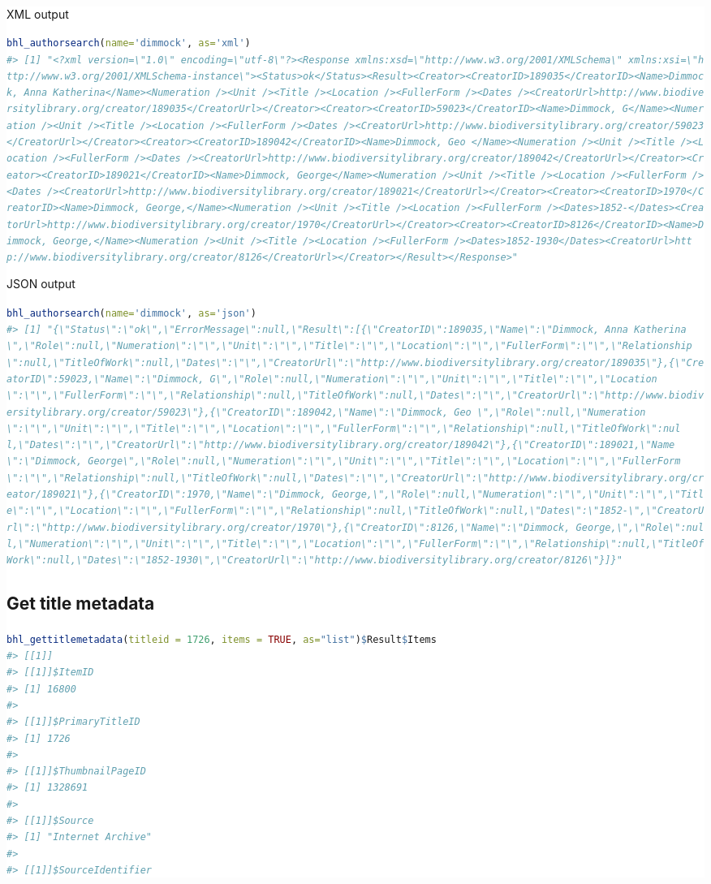XML output


```r
bhl_authorsearch(name='dimmock', as='xml')
#> [1] "﻿<?xml version=\"1.0\" encoding=\"utf-8\"?><Response xmlns:xsd=\"http://www.w3.org/2001/XMLSchema\" xmlns:xsi=\"http://www.w3.org/2001/XMLSchema-instance\"><Status>ok</Status><Result><Creator><CreatorID>189035</CreatorID><Name>Dimmock, Anna Katherina</Name><Numeration /><Unit /><Title /><Location /><FullerForm /><Dates /><CreatorUrl>http://www.biodiversitylibrary.org/creator/189035</CreatorUrl></Creator><Creator><CreatorID>59023</CreatorID><Name>Dimmock, G</Name><Numeration /><Unit /><Title /><Location /><FullerForm /><Dates /><CreatorUrl>http://www.biodiversitylibrary.org/creator/59023</CreatorUrl></Creator><Creator><CreatorID>189042</CreatorID><Name>Dimmock, Geo </Name><Numeration /><Unit /><Title /><Location /><FullerForm /><Dates /><CreatorUrl>http://www.biodiversitylibrary.org/creator/189042</CreatorUrl></Creator><Creator><CreatorID>189021</CreatorID><Name>Dimmock, George</Name><Numeration /><Unit /><Title /><Location /><FullerForm /><Dates /><CreatorUrl>http://www.biodiversitylibrary.org/creator/189021</CreatorUrl></Creator><Creator><CreatorID>1970</CreatorID><Name>Dimmock, George,</Name><Numeration /><Unit /><Title /><Location /><FullerForm /><Dates>1852-</Dates><CreatorUrl>http://www.biodiversitylibrary.org/creator/1970</CreatorUrl></Creator><Creator><CreatorID>8126</CreatorID><Name>Dimmock, George,</Name><Numeration /><Unit /><Title /><Location /><FullerForm /><Dates>1852-1930</Dates><CreatorUrl>http://www.biodiversitylibrary.org/creator/8126</CreatorUrl></Creator></Result></Response>"
```

JSON output


```r
bhl_authorsearch(name='dimmock', as='json')
#> [1] "{\"Status\":\"ok\",\"ErrorMessage\":null,\"Result\":[{\"CreatorID\":189035,\"Name\":\"Dimmock, Anna Katherina\",\"Role\":null,\"Numeration\":\"\",\"Unit\":\"\",\"Title\":\"\",\"Location\":\"\",\"FullerForm\":\"\",\"Relationship\":null,\"TitleOfWork\":null,\"Dates\":\"\",\"CreatorUrl\":\"http://www.biodiversitylibrary.org/creator/189035\"},{\"CreatorID\":59023,\"Name\":\"Dimmock, G\",\"Role\":null,\"Numeration\":\"\",\"Unit\":\"\",\"Title\":\"\",\"Location\":\"\",\"FullerForm\":\"\",\"Relationship\":null,\"TitleOfWork\":null,\"Dates\":\"\",\"CreatorUrl\":\"http://www.biodiversitylibrary.org/creator/59023\"},{\"CreatorID\":189042,\"Name\":\"Dimmock, Geo \",\"Role\":null,\"Numeration\":\"\",\"Unit\":\"\",\"Title\":\"\",\"Location\":\"\",\"FullerForm\":\"\",\"Relationship\":null,\"TitleOfWork\":null,\"Dates\":\"\",\"CreatorUrl\":\"http://www.biodiversitylibrary.org/creator/189042\"},{\"CreatorID\":189021,\"Name\":\"Dimmock, George\",\"Role\":null,\"Numeration\":\"\",\"Unit\":\"\",\"Title\":\"\",\"Location\":\"\",\"FullerForm\":\"\",\"Relationship\":null,\"TitleOfWork\":null,\"Dates\":\"\",\"CreatorUrl\":\"http://www.biodiversitylibrary.org/creator/189021\"},{\"CreatorID\":1970,\"Name\":\"Dimmock, George,\",\"Role\":null,\"Numeration\":\"\",\"Unit\":\"\",\"Title\":\"\",\"Location\":\"\",\"FullerForm\":\"\",\"Relationship\":null,\"TitleOfWork\":null,\"Dates\":\"1852-\",\"CreatorUrl\":\"http://www.biodiversitylibrary.org/creator/1970\"},{\"CreatorID\":8126,\"Name\":\"Dimmock, George,\",\"Role\":null,\"Numeration\":\"\",\"Unit\":\"\",\"Title\":\"\",\"Location\":\"\",\"FullerForm\":\"\",\"Relationship\":null,\"TitleOfWork\":null,\"Dates\":\"1852-1930\",\"CreatorUrl\":\"http://www.biodiversitylibrary.org/creator/8126\"}]}"
```

## Get title metadata


```r
bhl_gettitlemetadata(titleid = 1726, items = TRUE, as="list")$Result$Items
#> [[1]]
#> [[1]]$ItemID
#> [1] 16800
#> 
#> [[1]]$PrimaryTitleID
#> [1] 1726
#> 
#> [[1]]$ThumbnailPageID
#> [1] 1328691
#> 
#> [[1]]$Source
#> [1] "Internet Archive"
#> 
#> [[1]]$SourceIdentifier
```